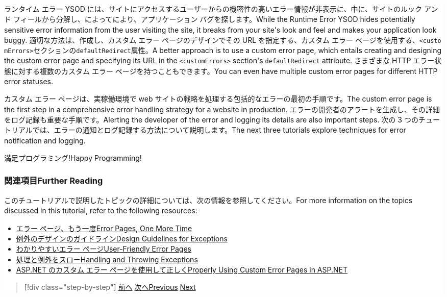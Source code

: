 <span data-ttu-id="5970c-242">ランタイム エラー YSOD には、サイトにアクセスするユーザーからの機密性の高いエラー情報が非表示に、中に、サイトのルック アンド フィールから分解し、によってにより、アプリケーション バグを探します。</span><span class="sxs-lookup"><span data-stu-id="5970c-242">While the Runtime Error YSOD hides potentially sensitive error information from the user visiting the site, it breaks from your site's look and feel and makes your application look buggy.</span></span> <span data-ttu-id="5970c-243">適切な方法は、作成し、カスタム エラー ページのデザインでその URL を指定する、カスタム エラー ページを使用する、`<customErrors>`セクションの`defaultRedirect`属性。</span><span class="sxs-lookup"><span data-stu-id="5970c-243">A better approach is to use a custom error page, which entails creating and designing the custom error page and specifying its URL in the `<customErrors>` section's `defaultRedirect` attribute.</span></span> <span data-ttu-id="5970c-244">さまざまな HTTP エラー状態に対する複数のカスタム エラー ページを持つこともできます。</span><span class="sxs-lookup"><span data-stu-id="5970c-244">You can even have multiple custom error pages for different HTTP error statuses.</span></span>

<span data-ttu-id="5970c-245">カスタム エラー ページは、実稼働環境で web サイトの戦略を処理する包括的なエラーの最初の手順です。</span><span class="sxs-lookup"><span data-stu-id="5970c-245">The custom error page is the first step in a comprehensive error handling strategy for a website in production.</span></span> <span data-ttu-id="5970c-246">エラーの開発者のアラートを生成し、その詳細をログ記録も重要な手順です。</span><span class="sxs-lookup"><span data-stu-id="5970c-246">Alerting the developer of the error and logging its details are also important steps.</span></span> <span data-ttu-id="5970c-247">次の 3 つのチュートリアルでは、エラーの通知とログ記録する方法について説明します。</span><span class="sxs-lookup"><span data-stu-id="5970c-247">The next three tutorials explore techniques for error notification and logging.</span></span>

<span data-ttu-id="5970c-248">満足プログラミング!</span><span class="sxs-lookup"><span data-stu-id="5970c-248">Happy Programming!</span></span>

### <a name="further-reading"></a><span data-ttu-id="5970c-249">関連項目</span><span class="sxs-lookup"><span data-stu-id="5970c-249">Further Reading</span></span>

<span data-ttu-id="5970c-250">このチュートリアルで説明したトピックの詳細については、次の情報を参照してください。</span><span class="sxs-lookup"><span data-stu-id="5970c-250">For more information on the topics discussed in this tutorial, refer to the following resources:</span></span>

- [<span data-ttu-id="5970c-251">エラー ページ、もう一度</span><span class="sxs-lookup"><span data-stu-id="5970c-251">Error Pages, One More Time</span></span>](http://www.smashingmagazine.com/2009/01/29/404-error-pages-one-more-time/)
- [<span data-ttu-id="5970c-252">例外のデザインのガイドライン</span><span class="sxs-lookup"><span data-stu-id="5970c-252">Design Guidelines for Exceptions</span></span>](https://msdn.microsoft.com/library/ms229014.aspx)
- [<span data-ttu-id="5970c-253">わかりやすいエラー ページ</span><span class="sxs-lookup"><span data-stu-id="5970c-253">User-Friendly Error Pages</span></span>](http://aspnet.4guysfromrolla.com/articles/090606-1.aspx)
- [<span data-ttu-id="5970c-254">処理と例外をスロー</span><span class="sxs-lookup"><span data-stu-id="5970c-254">Handling and Throwing Exceptions</span></span>](https://msdn.microsoft.com/library/5b2yeyab.aspx)
- [<span data-ttu-id="5970c-255">ASP.NET のカスタム エラー ページを使用して正しく</span><span class="sxs-lookup"><span data-stu-id="5970c-255">Properly Using Custom Error Pages in ASP.NET</span></span>](http://professionalaspnet.com/archive/2007/09/30/Properly-Using-Custom-Error-Pages-in-ASP.NET.aspx)

>[!div class="step-by-step"]
<span data-ttu-id="5970c-256">[前へ](strategies-for-database-development-and-deployment-cs.md)
[次へ](processing-unhandled-exceptions-cs.md)</span><span class="sxs-lookup"><span data-stu-id="5970c-256">[Previous](strategies-for-database-development-and-deployment-cs.md)
[Next](processing-unhandled-exceptions-cs.md)</span></span>
